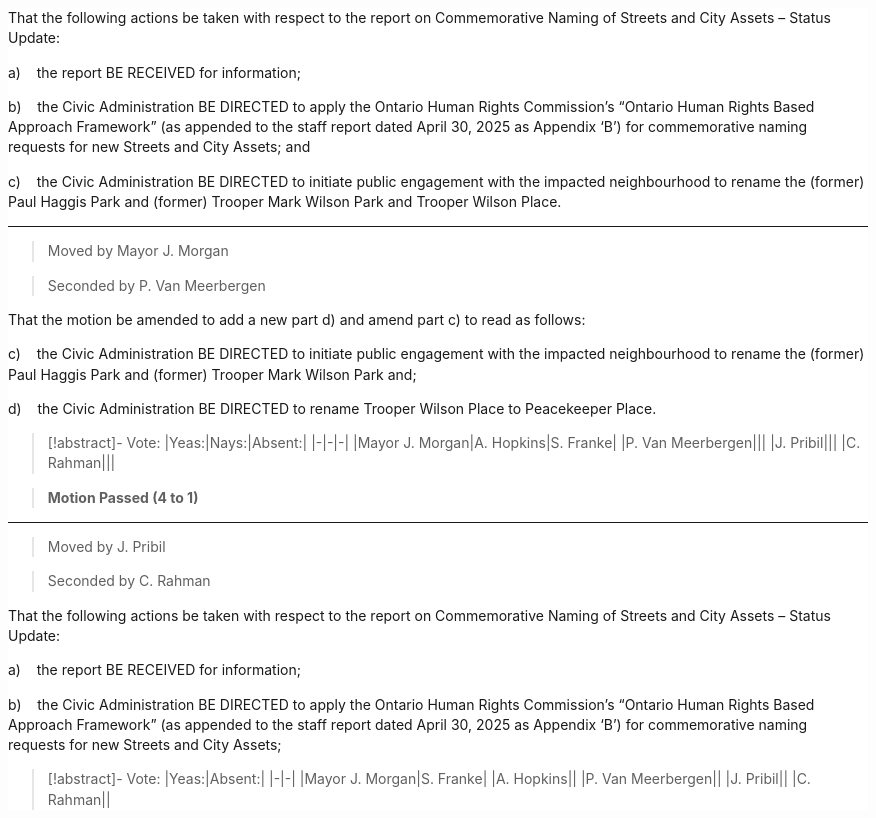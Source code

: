 That the following actions be taken with respect to the report on Commemorative Naming of Streets and City Assets – Status Update:

a)    the report BE RECEIVED for information;

b)    the Civic Administration BE DIRECTED to apply the Ontario Human Rights Commission’s “Ontario Human Rights Based Approach Framework” (as appended to the staff report dated April 30, 2025 as Appendix ‘B’) for commemorative naming requests for new Streets and City Assets; and

c)    the Civic Administration BE DIRECTED to initiate public engagement with the impacted neighbourhood to rename the (former) Paul Haggis Park and (former) Trooper Mark Wilson Park and Trooper Wilson Place.

****

> Moved by Mayor J. Morgan

> Seconded by P. Van Meerbergen

That the motion be amended to add a new part d) and amend part c) to read as follows:

c)    the Civic Administration BE DIRECTED to initiate public engagement with the impacted neighbourhood to rename the (former) Paul Haggis Park and (former) Trooper Mark Wilson Park and;

d)    the Civic Administration BE DIRECTED to rename Trooper Wilson Place to Peacekeeper Place.

> [!abstract]- Vote:
> |Yeas:|Nays:|Absent:|
> |-|-|-|
> |Mayor J. Morgan|A. Hopkins|S. Franke|
> |P. Van Meerbergen|||
> |J. Pribil|||
> |C. Rahman|||

> **Motion Passed (4 to 1)**

****

> Moved by J. Pribil

> Seconded by C. Rahman

That the following actions be taken with respect to the report on Commemorative Naming of Streets and City Assets – Status Update:

a)    the report BE RECEIVED for information;

b)    the Civic Administration BE DIRECTED to apply the Ontario Human Rights Commission’s “Ontario Human Rights Based Approach Framework” (as appended to the staff report dated April 30, 2025 as Appendix ‘B’) for commemorative naming requests for new Streets and City Assets;

> [!abstract]- Vote:
> |Yeas:|Absent:|
> |-|-|
> |Mayor J. Morgan|S. Franke|
> |A. Hopkins||
> |P. Van Meerbergen||
> |J. Pribil||
> |C. Rahman||
